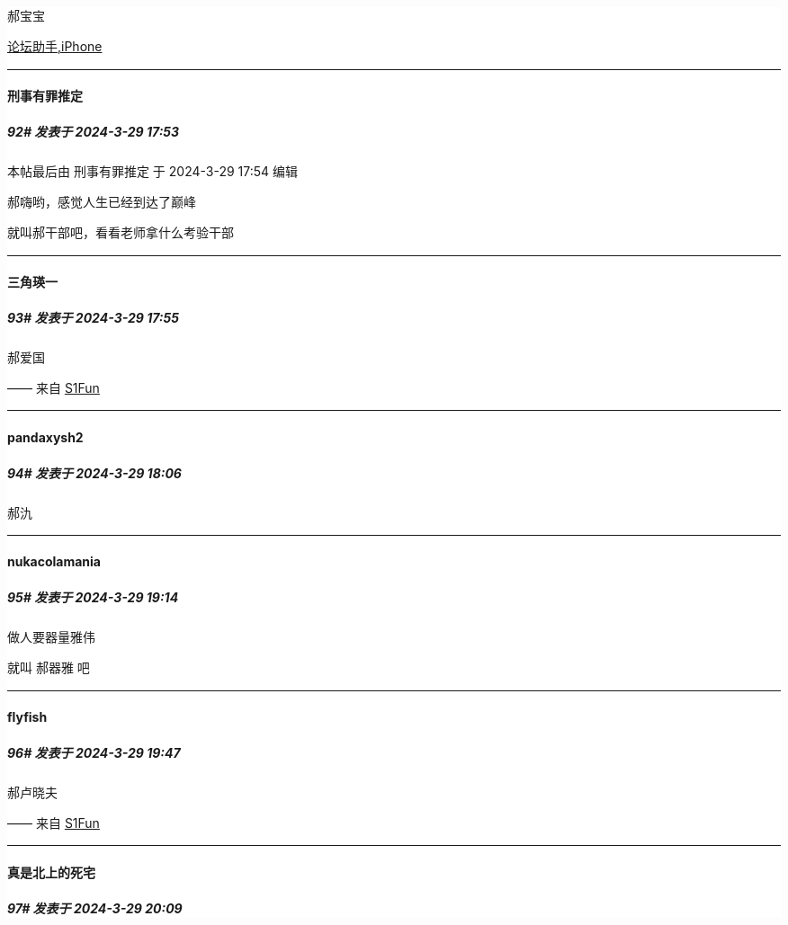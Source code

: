郝宝宝

[论坛助手,iPhone](https://bbs.saraba1st.com/2b/forum.php?mod=viewthread&amp;tid=2029836)

*****

####  刑事有罪推定  
##### 92#       发表于 2024-3-29 17:53

 本帖最后由 刑事有罪推定 于 2024-3-29 17:54 编辑 

郝嗨哟，感觉人生已经到达了巅峰

就叫郝干部吧，看看老师拿什么考验干部

*****

####  三角瑛一  
##### 93#       发表于 2024-3-29 17:55

郝爱国

—— 来自 [S1Fun](https://s1fun.koalcat.com)


*****

####  pandaxysh2  
##### 94#       发表于 2024-3-29 18:06

郝氿


*****

####  nukacolamania  
##### 95#       发表于 2024-3-29 19:14

做人要器量雅伟

就叫 郝器雅 吧


*****

####  flyfish  
##### 96#       发表于 2024-3-29 19:47

郝卢晓夫

—— 来自 [S1Fun](https://s1fun.koalcat.com)


*****

####  真是北上的死宅  
##### 97#       发表于 2024-3-29 20:09
